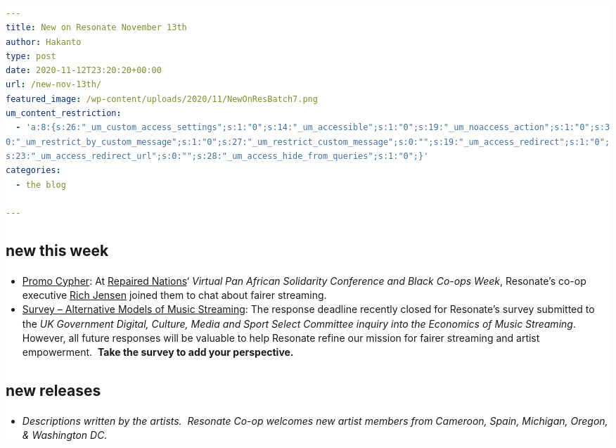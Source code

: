```yaml
---
title: New on Resonate November 13th
author: Hakanto
type: post
date: 2020-11-12T23:20:20+00:00
url: /new-nov-13th/
featured_image: /wp-content/uploads/2020/11/NewOnResBatch7.png
um_content_restriction:
  - 'a:8:{s:26:"_um_custom_access_settings";s:1:"0";s:14:"_um_accessible";s:1:"0";s:19:"_um_noaccess_action";s:1:"0";s:30:"_um_restrict_by_custom_message";s:1:"0";s:27:"_um_restrict_custom_message";s:0:"";s:19:"_um_access_redirect";s:1:"0";s:23:"_um_access_redirect_url";s:0:"";s:28:"_um_access_hide_from_queries";s:1:"0";}'
categories:
  - the blog

---
```

## new this week

  * [Promo Cypher][1]: At [Repaired Nations][2]&#8216; _Virtual Pan African Solidarity Conference and Black Co-ops Week_, Resonate’s co-op executive [Rich Jensen][3] joined them to chat about fairer streaming.
  * [Survey &#8211; Alternative Models of Music Streaming][4]: The response deadline recently closed for Resonate&#8217;s survey submitted to the _UK Government Digital, Culture, Media and Sport Select Committee inquiry into the Economics of Music Streaming_.  However, all future responses will be valuable to help Resonate refine our mission for fairer streaming and artist empowerment.  **Take the survey to add your perspective.**

## new releases

  * _Descriptions written by the artists.  Resonate Co-op welcomes new artist members from Cameroon, Spain, Michigan, Oregon, & Washington DC._<figure id="attachment_7096" aria-describedby="caption-attachment-7096" style="width: 300px" class="wp-caption alignleft">


 [1]: https://www.facebook.com/watch/live/?v=2854207461574108&ref=watch_permalink
 [2]: http://repairednations.org/
 [3]: https://resonate.is/resonate-welcomes-new-co-op-executive-rich-jensen/
 [4]: https://resonate.is/survey-music-streaming/
 [5]: https://beta.resonate.is/artists/8585
 [6]: https://beta.resonate.is/artists/13936
 [7]: https://beta.resonate.is/artists/11947
 [8]: https://beta.resonate.is/artists/13882
 [9]: https://beta.resonate.is/artists/13931
 [10]: https://beta.resonate.is/artists/13931/albums?page=2